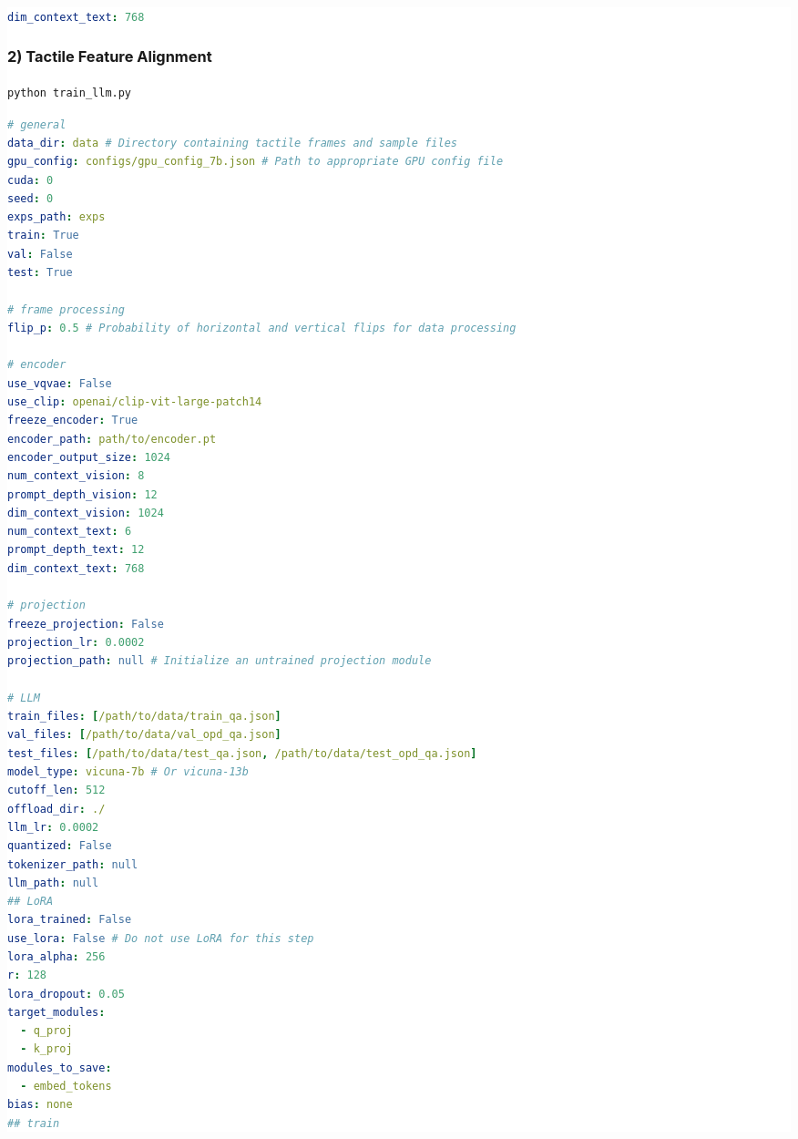 ```yaml
dim_context_text: 768
```


### 2) Tactile Feature Alignment
```
python train_llm.py
```
```yaml
# general
data_dir: data # Directory containing tactile frames and sample files
gpu_config: configs/gpu_config_7b.json # Path to appropriate GPU config file
cuda: 0
seed: 0
exps_path: exps
train: True
val: False
test: True

# frame processing
flip_p: 0.5 # Probability of horizontal and vertical flips for data processing

# encoder
use_vqvae: False
use_clip: openai/clip-vit-large-patch14
freeze_encoder: True
encoder_path: path/to/encoder.pt
encoder_output_size: 1024
num_context_vision: 8
prompt_depth_vision: 12
dim_context_vision: 1024
num_context_text: 6
prompt_depth_text: 12
dim_context_text: 768

# projection
freeze_projection: False
projection_lr: 0.0002
projection_path: null # Initialize an untrained projection module

# LLM
train_files: [/path/to/data/train_qa.json]
val_files: [/path/to/data/val_opd_qa.json]
test_files: [/path/to/data/test_qa.json, /path/to/data/test_opd_qa.json]
model_type: vicuna-7b # Or vicuna-13b
cutoff_len: 512
offload_dir: ./
llm_lr: 0.0002
quantized: False
tokenizer_path: null
llm_path: null
## LoRA
lora_trained: False
use_lora: False # Do not use LoRA for this step
lora_alpha: 256
r: 128
lora_dropout: 0.05
target_modules:
  - q_proj
  - k_proj
modules_to_save:
  - embed_tokens
bias: none
## train
```